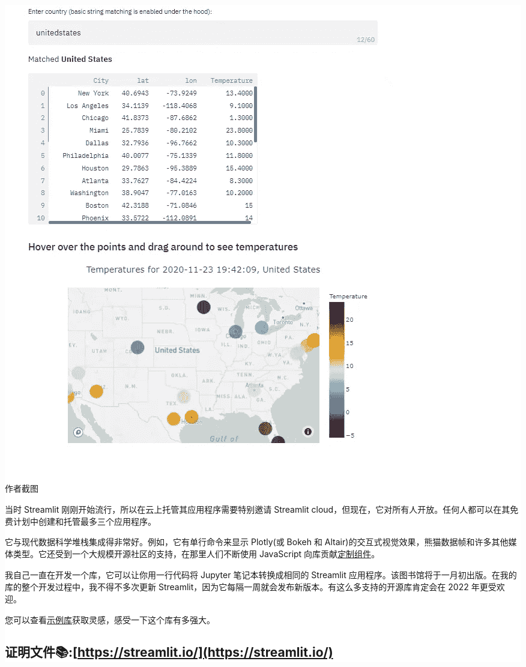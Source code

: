 ![](img/844a93dc53b67d1114c2b61deb7cba1a.png)

作者截图

当时 Streamlit 刚刚开始流行，所以在云上托管其应用程序需要特别邀请 Streamlit cloud，但现在，它对所有人开放。任何人都可以在其免费计划中创建和托管最多三个应用程序。

它与现代数据科学堆栈集成得非常好。例如，它有单行命令来显示 Plotly(或 Bokeh 和 Altair)的交互式视觉效果，熊猫数据帧和许多其他媒体类型。它还受到一个大规模开源社区的支持，在那里人们不断使用 JavaScript 向库贡献[定制组件](https://streamlit.io/components)。

我自己一直在开发一个库，它可以让你用一行代码将 Jupyter 笔记本转换成相同的 Streamlit 应用程序。该图书馆将于一月初出版。在我的库的整个开发过程中，我不得不多次更新 Streamlit，因为它每隔一周就会发布新版本。有这么多支持的开源库肯定会在 2022 年更受欢迎。

您可以查看[示例库](https://streamlit.io/gallery)获取灵感，感受一下这个库有多强大。

## 证明文件📚:[https://streamlit.io/](https://streamlit.io/)
